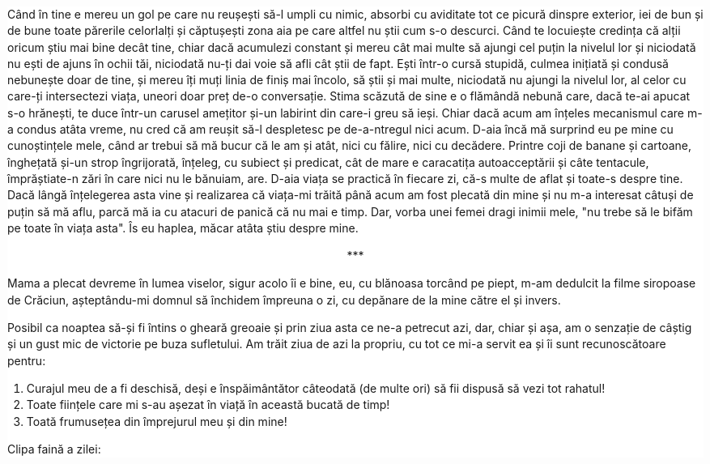 Când în tine e mereu un gol pe care nu reușești să-l umpli cu nimic, absorbi cu aviditate tot ce picură dinspre exterior, iei de bun și de bune toate părerile celorlalți și căptușești zona aia pe care altfel nu știi cum s-o descurci. Când te locuiește credința că alții oricum știu mai bine decât tine, chiar dacă acumulezi constant și mereu cât mai multe să ajungi cel puțin la nivelul lor și niciodată nu ești de ajuns în ochii tăi, niciodată nu-ți dai voie să afli cât știi de fapt. Ești într-o cursă stupidă, culmea inițiată și condusă nebunește doar de tine, și mereu îți muți linia de finiș mai încolo, să știi și mai multe, niciodată nu ajungi la nivelul lor, al celor cu care-ți intersectezi viața, uneori doar preț de-o conversație. Stima scăzută de sine e o flămândă nebună care, dacă te-ai apucat s-o hrănești, te duce într-un carusel amețitor și-un labirint din care-i greu să ieși. Chiar dacă acum am înțeles mecanismul care m-a condus atâta vreme, nu cred că am reușit să-l despletesc pe de-a-ntregul nici acum. D-aia încă mă surprind eu pe mine cu cunoștințele mele, când ar trebui să mă bucur că le am și atât, nici cu fălire, nici cu decădere. Printre coji de banane și cartoane, înghețată și-un strop îngrijorată, înțeleg, cu subiect și predicat, cât de mare e caracatița autoacceptării și câte tentacule, împrăștiate-n zări în care nici nu le bănuiam, are. D-aia viața se practică în fiecare zi, că-s multe de aflat și toate-s despre tine. Dacă lângă înțelegerea asta vine și realizarea că viața-mi trăită până acum am fost plecată din mine și nu m-a interesat câtuși de puțin să mă aflu, parcă mă ia cu atacuri de panică că nu mai e timp. Dar, vorba unei femei dragi inimii mele, "nu trebe să le bifăm pe toate în viața asta". Îs eu haplea, măcar atâta știu despre mine.

<p style="text-align: center;">***</p>

Mama a plecat devreme în lumea viselor, sigur acolo îi e bine, eu, cu blănoasa torcând pe piept, m-am dedulcit la filme siropoase de Crăciun, așteptându-mi domnul să închidem împreuna o zi, cu depănare de la mine către el și invers.

Posibil ca noaptea să-și fi întins o gheară greoaie și prin ziua asta ce ne-a petrecut azi, dar, chiar și așa, am o senzație de câștig și un gust mic de victorie pe buza sufletului. Am trăit ziua de azi la propriu, cu tot ce mi-a servit ea și îi sunt recunoscătoare pentru:
1. Curajul meu de a fi deschisă, deși e înspăimântător câteodată (de multe ori) să fii dispusă să vezi tot rahatul!
2. Toate ființele care mi s-au așezat în viață în această bucată de timp!
3. Toată frumusețea din împrejurul meu și din mine!

Clipa faină a zilei:

<div class="flex justify-center">